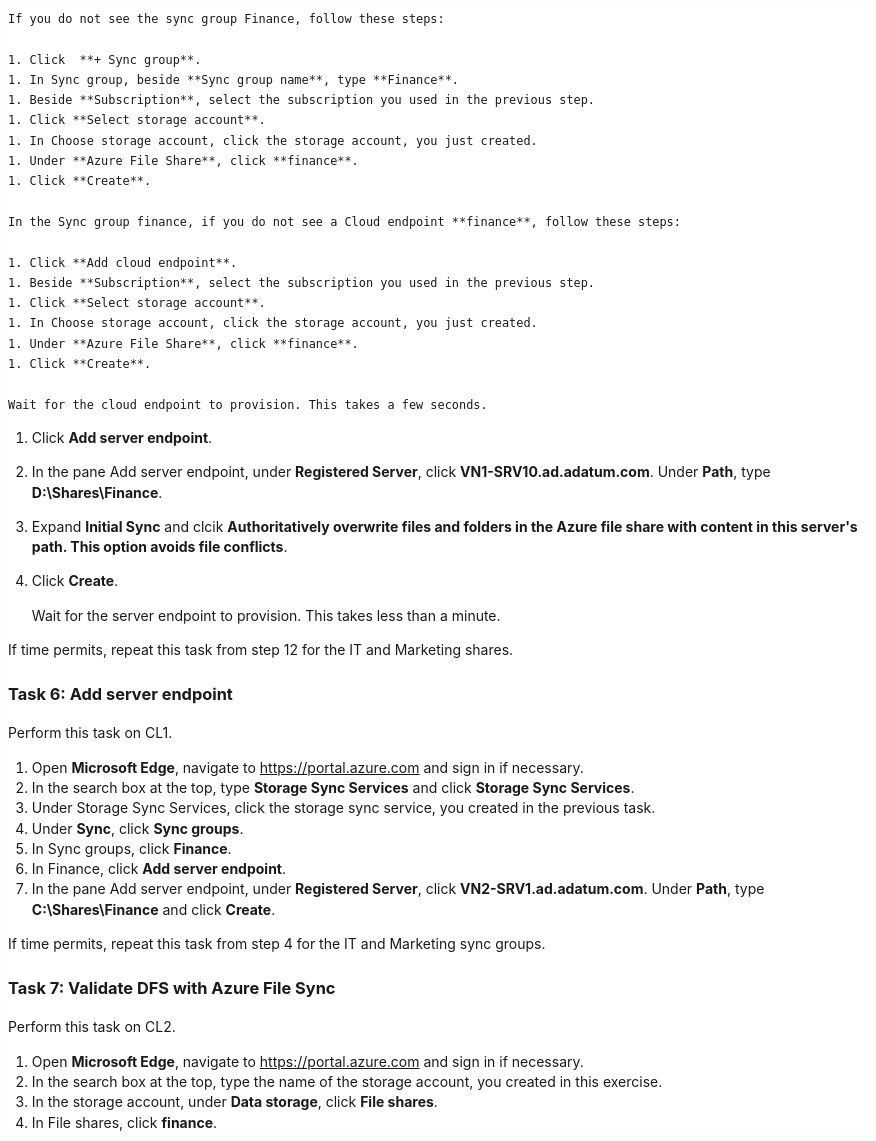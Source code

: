     If you do not see the sync group Finance, follow these steps:

    1. Click  **+ Sync group**.
    1. In Sync group, beside **Sync group name**, type **Finance**.
    1. Beside **Subscription**, select the subscription you used in the previous step.
    1. Click **Select storage account**.
    1. In Choose storage account, click the storage account, you just created.
    1. Under **Azure File Share**, click **finance**.
    1. Click **Create**.

    In the Sync group finance, if you do not see a Cloud endpoint **finance**, follow these steps:

    1. Click **Add cloud endpoint**.
    1. Beside **Subscription**, select the subscription you used in the previous step.
    1. Click **Select storage account**.
    1. In Choose storage account, click the storage account, you just created.
    1. Under **Azure File Share**, click **finance**.
    1. Click **Create**.

    Wait for the cloud endpoint to provision. This takes a few seconds.

1. Click **Add server endpoint**.
1. In the pane Add server endpoint, under **Registered Server**, click **VN1-SRV10.ad.adatum.com**. Under **Path**, type **D:\\Shares\\Finance**.
1. Expand **Initial Sync** and clcik **Authoritatively overwrite files and folders in the Azure file share with content in this server's path. This option avoids file conflicts**.
1. Click **Create**.

    Wait for the server endpoint to provision. This takes less than a minute.

If time permits, repeat this task from step 12 for the IT and Marketing shares.

### Task 6: Add server endpoint

Perform this task on CL1.

1. Open **Microsoft Edge**, navigate to <https://portal.azure.com> and sign in if necessary.
1. In the search box at the top, type **Storage Sync Services** and click **Storage Sync Services**.
1. Under Storage Sync Services, click the storage sync service, you created in the previous task.
1. Under **Sync**, click **Sync groups**.
1. In Sync groups, click **Finance**.
1. In Finance, click **Add server endpoint**.
1. In the pane Add server endpoint, under **Registered Server**, click **VN2-SRV1.ad.adatum.com**. Under **Path**, type **C:\\Shares\\Finance** and click **Create**.

If time permits, repeat this task from step 4 for the IT and Marketing sync groups.

### Task 7: Validate DFS with Azure File Sync

Perform this task on CL2.

1. Open **Microsoft Edge**, navigate to <https://portal.azure.com> and sign in if necessary.
1. In the search box at the top, type the name of the storage account, you created in this exercise.
1. In the storage account, under **Data storage**, click **File shares**.
1. In File shares, click **finance**.
